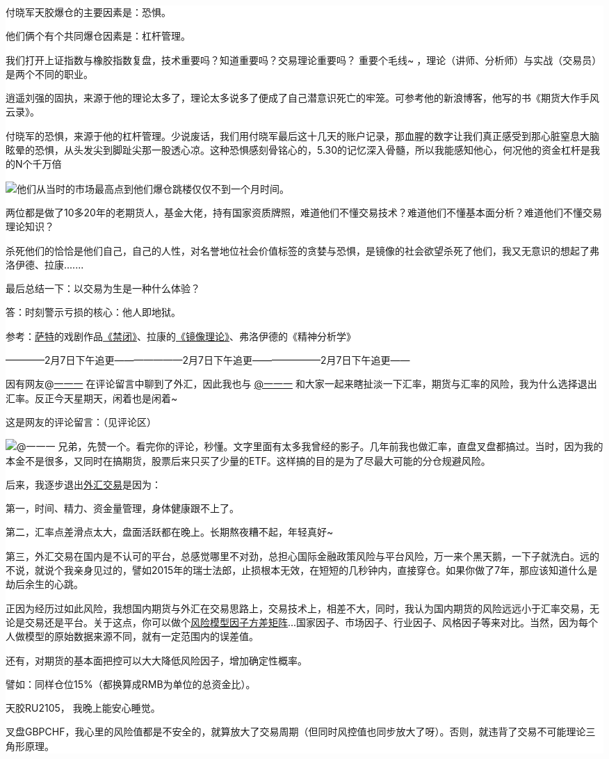 付晓军天胶爆仓的主要因素是：恐惧。

他们俩个有个共同爆仓因素是：杠杆管理。

我们打开上证指数与橡胶指数复盘，技术重要吗？知道重要吗？交易理论重要吗？ 重要个毛线~ ，理论（讲师、分析师）与实战（交易员）是两个不同的职业。

逍遥刘强的固执，来源于他的理论太多了，理论太多说多了便成了自己潜意识死亡的牢笼。可参考他的新浪博客，他写的书《期货大作手风云录》。

付晓军的恐惧，来源于他的杠杆管理。少说废话，我们用付晓军最后这十几天的账户记录，那血腥的数字让我们真正感受到那心脏窒息大脑眩晕的恐惧，从头发尖到脚趾尖那一股透心凉。这种恐惧感刻骨铭心的，5.30的记忆深入骨髓，所以我能感知他心，何况他的资金杠杆是我的N个千万倍

![](https://pic1.zhimg.com/50/v2-7dfc568de60361cdf5bf6c85b5028d00_720w.jpg?source=1def8aca)他们从当时的市场最高点到他们爆仓跳楼仅仅不到一个月时间。

两位都是做了10多20年的老期货人，基金大佬，持有国家资质牌照，难道他们不懂交易技术？难道他们不懂基本面分析？难道他们不懂交易理论知识？

杀死他们的恰恰是他们自己，自己的人性，对名誉地位社会价值标签的贪婪与恐惧，是镜像的社会欲望杀死了他们，我又无意识的想起了弗洛伊德、拉康.......

最后总结一下：以交易为生是一种什么体验？

答：时刻警示亏损的核心：他人即地狱。

参考：[萨特](https://zhida.zhihu.com/search?content_id=340575660&content_type=Answer&match_order=1&q=%E8%90%A8%E7%89%B9&zhida_source=entity)的戏剧作品[《禁闭》](https://zhida.zhihu.com/search?content_id=340575660&content_type=Answer&match_order=1&q=%E3%80%8A%E7%A6%81%E9%97%AD%E3%80%8B&zhida_source=entity)、拉康的[《镜像理论》](https://zhida.zhihu.com/search?content_id=340575660&content_type=Answer&match_order=1&q=%E3%80%8A%E9%95%9C%E5%83%8F%E7%90%86%E8%AE%BA%E3%80%8B&zhida_source=entity)、弗洛伊德的《精神分析学》

  

————2月7日下午追更———————2月7日下午追更———————2月7日下午追更——

  

因有网友@[一一一](https://www.zhihu.com/people/mo-san-yi-42) 在评论留言中聊到了外汇，因此我也与 [@一一一](//www.zhihu.com/people/6391fa44ca0540e32b85f1f31375829e) 和大家一起来瞎扯淡一下汇率，期货与汇率的风险，我为什么选择退出汇率。反正今天星期天，闲着也是闲着~

这是网友的评论留言：（见评论区）

![](https://picx.zhimg.com/50/v2-9d06bb1c227275886ec3c3db204cb63c_720w.jpg?source=1def8aca)@一一一 兄弟，先赞一个。看完你的评论，秒懂。文字里面有太多我曾经的影子。几年前我也做汇率，直盘叉盘都搞过。当时，因为我的本金不是很多，又同时在搞期货，股票后来只买了少量的ETF。这样搞的目的是为了尽最大可能的分仓规避风险。

后来，我逐步退出[外汇交易](https://zhida.zhihu.com/search?content_id=340575660&content_type=Answer&match_order=1&q=%E5%A4%96%E6%B1%87%E4%BA%A4%E6%98%93&zhida_source=entity)是因为：

第一，时间、精力、资金量管理，身体健康跟不上了。

第二，汇率点差滑点太大，盘面活跃都在晚上。长期熬夜糟不起，年轻真好~ 

第三，外汇交易在国内是不认可的平台，总感觉哪里不对劲，总担心国际金融政策风险与平台风险，万一来个黑天鹅，一下子就洗白。远的不说，就说个我亲身见过的，譬如2015年的瑞士法郎，止损根本无效，在短短的几秒钟内，直接穿仓。如果你做了7年，那应该知道什么是劫后余生的心跳。

正因为经历过如此风险，我想国内期货与外汇在交易思路上，交易技术上，相差不大，同时，我认为国内期货的风险远远小于汇率交易，无论是交易还是平台。关于这点，你可以做个[风险模型因子方差矩阵](https://zhida.zhihu.com/search?content_id=340575660&content_type=Answer&match_order=1&q=%E9%A3%8E%E9%99%A9%E6%A8%A1%E5%9E%8B%E5%9B%A0%E5%AD%90%E6%96%B9%E5%B7%AE%E7%9F%A9%E9%98%B5&zhida_source=entity)...国家因子、市场因子、行业因子、风格因子等来对比。当然，因为每个人做模型的原始数据来源不同，就有一定范围内的误差值。

还有，对期货的基本面把控可以大大降低风险因子，增加确定性概率。

譬如：同样仓位15%（都换算成RMB为单位的总资金比）。

天胶RU2105， 我晚上能安心睡觉。

叉盘GBPCHF，我心里的风险值都是不安全的，就算放大了交易周期（但同时风控值也同步放大了呀）。否则，就违背了交易不可能理论三角形原理。
